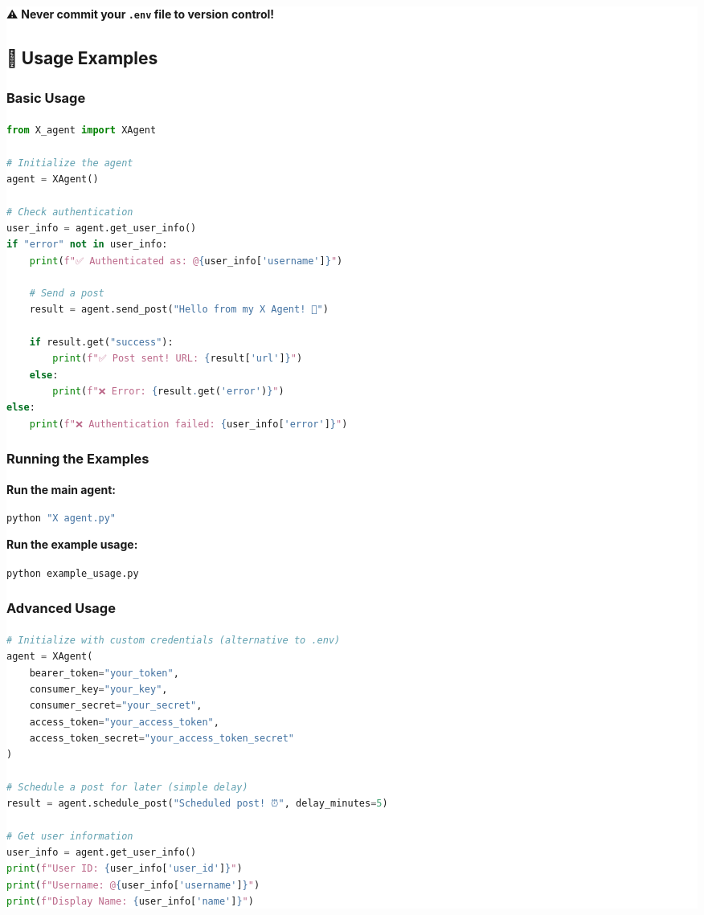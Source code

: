    ⚠️ **Never commit your `.env` file to version control!**

## 📖 Usage Examples

### Basic Usage

```python
from X_agent import XAgent

# Initialize the agent
agent = XAgent()

# Check authentication
user_info = agent.get_user_info()
if "error" not in user_info:
    print(f"✅ Authenticated as: @{user_info['username']}")
    
    # Send a post
    result = agent.send_post("Hello from my X Agent! 🤖")
    
    if result.get("success"):
        print(f"✅ Post sent! URL: {result['url']}")
    else:
        print(f"❌ Error: {result.get('error')}")
else:
    print(f"❌ Authentication failed: {user_info['error']}")
```

### Running the Examples

**Run the main agent:**
```bash
python "X agent.py"
```

**Run the example usage:**
```bash
python example_usage.py
```

### Advanced Usage

```python
# Initialize with custom credentials (alternative to .env)
agent = XAgent(
    bearer_token="your_token",
    consumer_key="your_key",
    consumer_secret="your_secret",
    access_token="your_access_token",
    access_token_secret="your_access_token_secret"
)

# Schedule a post for later (simple delay)
result = agent.schedule_post("Scheduled post! ⏰", delay_minutes=5)

# Get user information
user_info = agent.get_user_info()
print(f"User ID: {user_info['user_id']}")
print(f"Username: @{user_info['username']}")
print(f"Display Name: {user_info['name']}")
```
